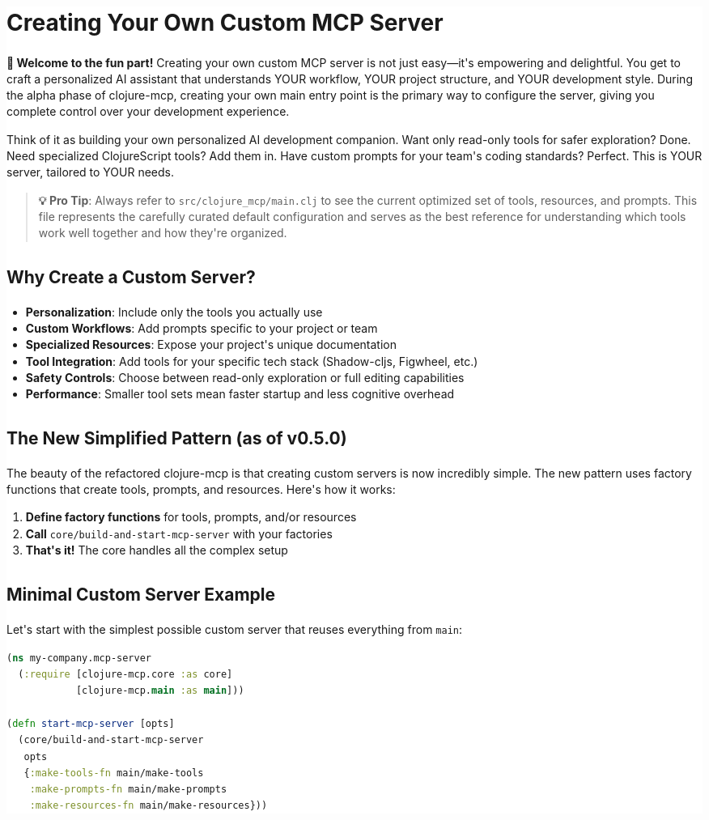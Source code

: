 # Creating Your Own Custom MCP Server

**🎉 Welcome to the fun part!** Creating your own custom MCP server is not just easy—it's empowering and delightful. You get to craft a personalized AI assistant that understands YOUR workflow, YOUR project structure, and YOUR development style. During the alpha phase of clojure-mcp, creating your own main entry point is the primary way to configure the server, giving you complete control over your development experience.

Think of it as building your own personalized AI development companion. Want only read-only tools for safer exploration? Done. Need specialized ClojureScript tools? Add them in. Have custom prompts for your team's coding standards? Perfect. This is YOUR server, tailored to YOUR needs.

> **💡 Pro Tip**: Always refer to `src/clojure_mcp/main.clj` to see the current optimized set of tools, resources, and prompts. This file represents the carefully curated default configuration and serves as the best reference for understanding which tools work well together and how they're organized.

## Why Create a Custom Server?

- **Personalization**: Include only the tools you actually use
- **Custom Workflows**: Add prompts specific to your project or team
- **Specialized Resources**: Expose your project's unique documentation
- **Tool Integration**: Add tools for your specific tech stack (Shadow-cljs, Figwheel, etc.)
- **Safety Controls**: Choose between read-only exploration or full editing capabilities
- **Performance**: Smaller tool sets mean faster startup and less cognitive overhead

## The New Simplified Pattern (as of v0.5.0)

The beauty of the refactored clojure-mcp is that creating custom servers is now incredibly simple. The new pattern uses factory functions that create tools, prompts, and resources. Here's how it works:

1. **Define factory functions** for tools, prompts, and/or resources
2. **Call** `core/build-and-start-mcp-server` with your factories
3. **That's it!** The core handles all the complex setup

## Minimal Custom Server Example

Let's start with the simplest possible custom server that reuses everything from `main`:

```clojure
(ns my-company.mcp-server
  (:require [clojure-mcp.core :as core]
            [clojure-mcp.main :as main]))

(defn start-mcp-server [opts]
  (core/build-and-start-mcp-server
   opts
   {:make-tools-fn main/make-tools
    :make-prompts-fn main/make-prompts
    :make-resources-fn main/make-resources}))
```
